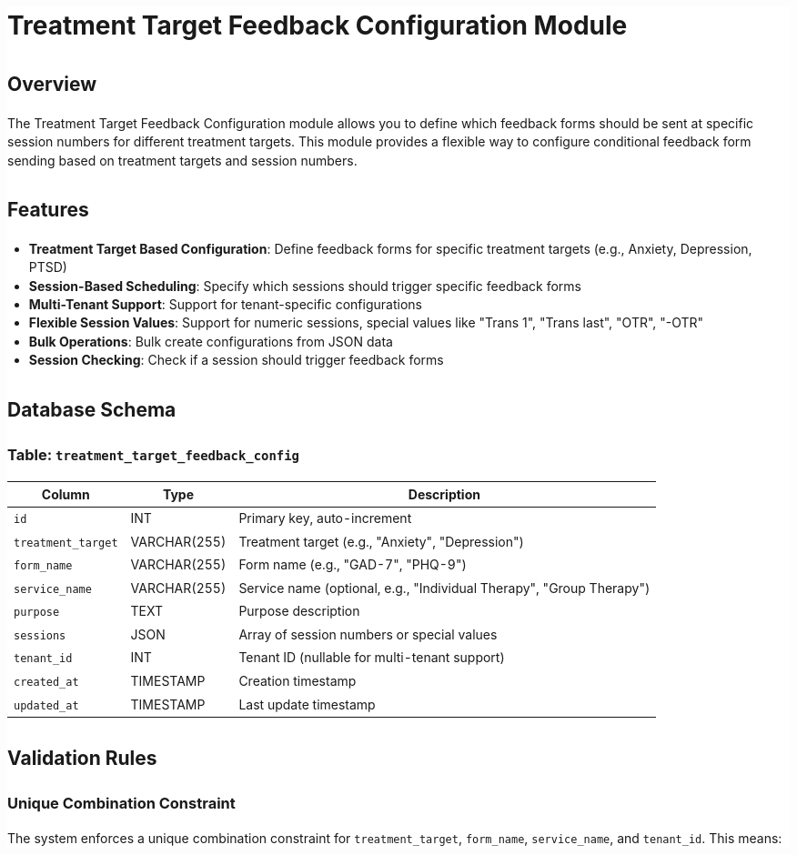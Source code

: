 # Treatment Target Feedback Configuration Module

## Overview

The Treatment Target Feedback Configuration module allows you to define which feedback forms should be sent at specific session numbers for different treatment targets. This module provides a flexible way to configure conditional feedback form sending based on treatment targets and session numbers.

## Features

- **Treatment Target Based Configuration**: Define feedback forms for specific treatment targets (e.g., Anxiety, Depression, PTSD)
- **Session-Based Scheduling**: Specify which sessions should trigger specific feedback forms
- **Multi-Tenant Support**: Support for tenant-specific configurations
- **Flexible Session Values**: Support for numeric sessions, special values like "Trans 1", "Trans last", "OTR", "-OTR"
- **Bulk Operations**: Bulk create configurations from JSON data
- **Session Checking**: Check if a session should trigger feedback forms

## Database Schema

### Table: `treatment_target_feedback_config`

| Column | Type | Description |
|--------|------|-------------|
| `id` | INT | Primary key, auto-increment |
| `treatment_target` | VARCHAR(255) | Treatment target (e.g., "Anxiety", "Depression") |
| `form_name` | VARCHAR(255) | Form name (e.g., "GAD-7", "PHQ-9") |
| `service_name` | VARCHAR(255) | Service name (optional, e.g., "Individual Therapy", "Group Therapy") |
| `purpose` | TEXT | Purpose description |
| `sessions` | JSON | Array of session numbers or special values |
| `tenant_id` | INT | Tenant ID (nullable for multi-tenant support) |
| `created_at` | TIMESTAMP | Creation timestamp |
| `updated_at` | TIMESTAMP | Last update timestamp |

## Validation Rules

### Unique Combination Constraint

The system enforces a unique combination constraint for `treatment_target`, `form_name`, `service_name`, and `tenant_id`. This means:
